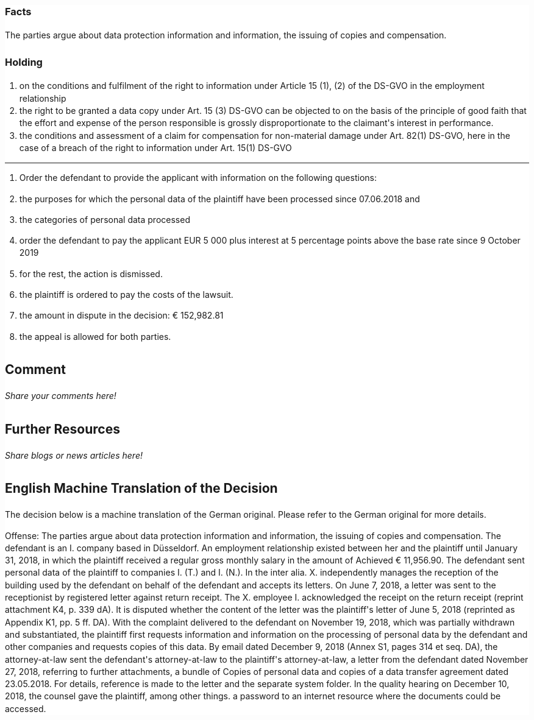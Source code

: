 ### Facts

The parties argue about data protection information and information, the issuing of copies and compensation.

### Holding

1.  on the conditions and fulfilment of the right to information under Article 15 (1), (2) of the DS-GVO in the employment relationship
2.  the right to be granted a data copy under Art. 15 (3) DS-GVO can be objected to on the basis of the principle of good faith that the effort and expense of the person responsible is grossly disproportionate to the claimant's interest in performance.
3.  the conditions and assessment of a claim for compensation for non-material damage under Art. 82(1) DS-GVO, here in the case of a breach of the right to information under Art. 15(1) DS-GVO

* * *

1.  Order the defendant to provide the applicant with information on the following questions:

1.  the purposes for which the personal data of the plaintiff have been processed since 07.06.2018 and
2.  the categories of personal data processed

1.  order the defendant to pay the applicant EUR 5 000 plus interest at 5 percentage points above the base rate since 9 October 2019
2.  for the rest, the action is dismissed.
3.  the plaintiff is ordered to pay the costs of the lawsuit.
4.  the amount in dispute in the decision: € 152,982.81
5.  the appeal is allowed for both parties.

## Comment

_Share your comments here!_

## Further Resources

_Share blogs or news articles here!_

## English Machine Translation of the Decision

The decision below is a machine translation of the German original. Please refer to the German original for more details.

Offense:
The parties argue about data protection information and information, the issuing of copies and compensation.
The defendant is an I. company based in Düsseldorf. An employment relationship existed between her and the plaintiff until January 31, 2018, in which the plaintiff received a regular gross monthly salary in the amount of Achieved € 11,956.90. The defendant sent personal data of the plaintiff to companies I. (T.) and I. (N.).
In the inter alia. X. independently manages the reception of the building used by the defendant on behalf of the defendant and accepts its letters. On June 7, 2018, a letter was sent to the receptionist by registered letter against return receipt. The X. employee I. acknowledged the receipt on the return receipt (reprint attachment K4, p. 339 dA). It is disputed whether the content of the letter was the plaintiff's letter of June 5, 2018 (reprinted as Appendix K1, pp. 5 ff. DA).
With the complaint delivered to the defendant on November 19, 2018, which was partially withdrawn and substantiated, the plaintiff first requests information and information on the processing of personal data by the defendant and other companies and requests copies of this data.
By email dated December 9, 2018 (Annex S1, pages 314 et seq. DA), the attorney-at-law sent the defendant's attorney-at-law to the plaintiff's attorney-at-law, a letter from the defendant dated November 27, 2018, referring to further attachments, a bundle of Copies of personal data and copies of a data transfer agreement dated 23.05.2018. For details, reference is made to the letter and the separate system folder. In the quality hearing on December 10, 2018, the counsel gave the plaintiff, among other things. a password to an internet resource where the documents could be accessed.